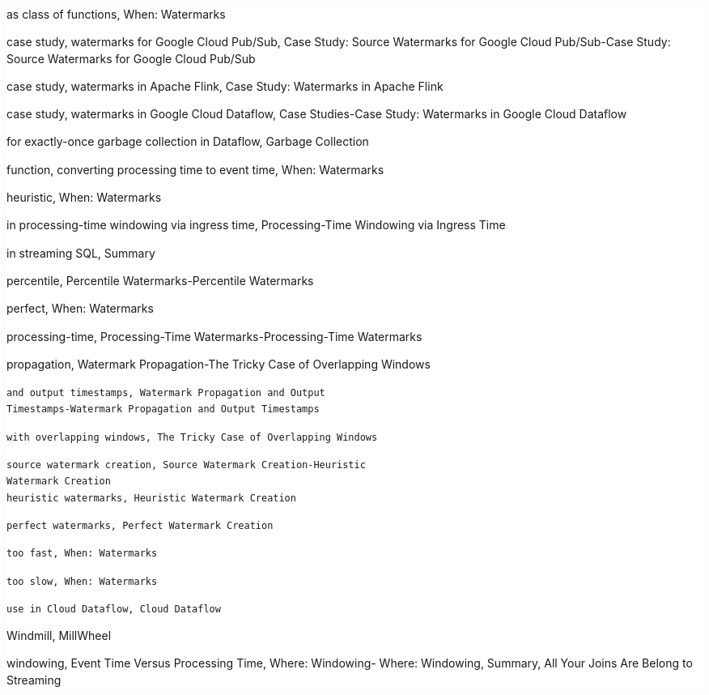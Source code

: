as class of functions, When: Watermarks

case study, watermarks for Google Cloud Pub/Sub, Case Study: Source
Watermarks for Google Cloud Pub/Sub-Case Study: Source Watermarks
for Google Cloud Pub/Sub

case study, watermarks in Apache Flink, Case Study: Watermarks in
Apache Flink

case study, watermarks in Google Cloud Dataflow, Case Studies-Case
Study: Watermarks in Google Cloud Dataflow

for exactly-once garbage collection in Dataflow, Garbage Collection

function, converting processing time to event time, When: Watermarks

heuristic, When: Watermarks

in processing-time windowing via ingress time, Processing-Time
Windowing via Ingress Time

in streaming SQL, Summary

percentile, Percentile Watermarks-Percentile Watermarks

perfect, When: Watermarks

processing-time, Processing-Time Watermarks-Processing-Time
Watermarks

propagation, Watermark Propagation-The Tricky Case of Overlapping
Windows

```
and output timestamps, Watermark Propagation and Output
Timestamps-Watermark Propagation and Output Timestamps
```
```
with overlapping windows, The Tricky Case of Overlapping Windows
```

```
source watermark creation, Source Watermark Creation-Heuristic
Watermark Creation
heuristic watermarks, Heuristic Watermark Creation
```
```
perfect watermarks, Perfect Watermark Creation
```
```
too fast, When: Watermarks
```
```
too slow, When: Watermarks
```
```
use in Cloud Dataflow, Cloud Dataflow
```
Windmill, MillWheel

windowing, Event Time Versus Processing Time, Where: Windowing-
Where: Windowing, Summary, All Your Joins Are Belong to Streaming
